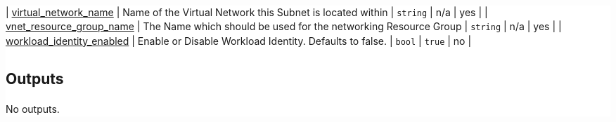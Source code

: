 | <a name="input_virtual_network_name"></a> [virtual\_network\_name](#input_virtual_network_name)                                               | Name of the Virtual Network this Subnet is located within                                                                                                                       | `string`                                                                                                                                                                                                                                                                                                                                            | n/a                         |   yes    |
| <a name="input_vnet_resource_group_name"></a> [vnet\_resource\_group\_name](#input_vnet_resource_group_name)                                  | The Name which should be used for the networking Resource Group                                                                                                                 | `string`                                                                                                                                                                                                                                                                                                                                            | n/a                         |   yes    |
| <a name="input_workload_identity_enabled"></a> [workload\_identity\_enabled](#input_workload_identity_enabled)                                | Enable or Disable Workload Identity. Defaults to false.                                                                                                                         | `bool`                                                                                                                                                                                                                                                                                                                                              | `true`                      |    no    |

## Outputs

No outputs.


